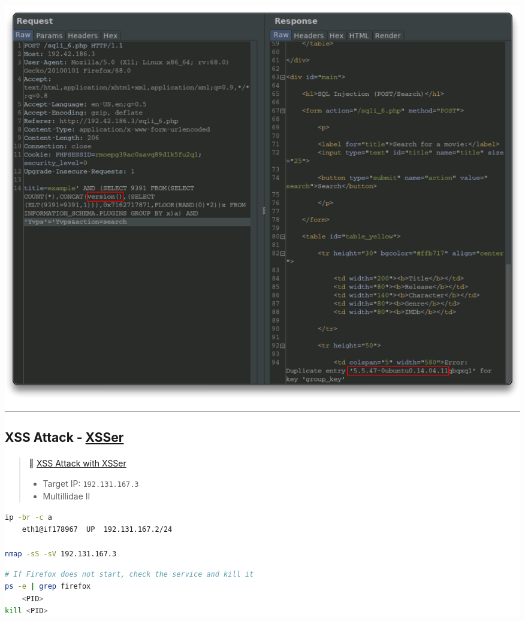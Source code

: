 ![](assets/image-20230504194649954.png)

------

## XSS Attack - [XSSer](https://github.com/epsylon/xsser)

> 🔬 [XSS Attack with XSSer](https://attackdefense.com/challengedetails?cid=1889)
>
> - Target IP: `192.131.167.3`
> - Multillidae II

```bash
ip -br -c a
	eth1@if178967  UP  192.131.167.2/24

nmap -sS -sV 192.131.167.3
```

```bash
# If Firefox does not start, check the service and kill it
ps -e | grep firefox
	<PID>
kill <PID>
```
